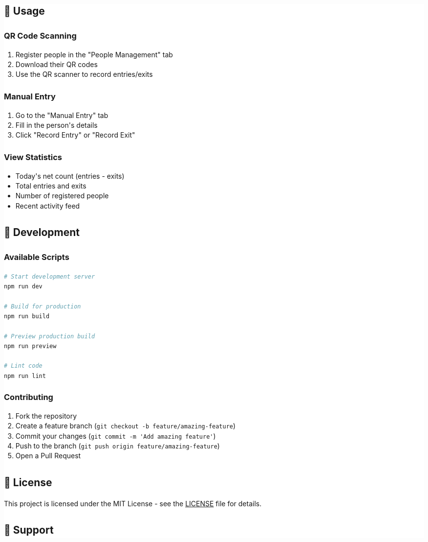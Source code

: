 ## 🎯 Usage

### QR Code Scanning
1. Register people in the "People Management" tab
2. Download their QR codes
3. Use the QR scanner to record entries/exits

### Manual Entry
1. Go to the "Manual Entry" tab
2. Fill in the person's details
3. Click "Record Entry" or "Record Exit"

### View Statistics
- Today's net count (entries - exits)
- Total entries and exits
- Number of registered people
- Recent activity feed

## 🔧 Development

### Available Scripts

```bash
# Start development server
npm run dev

# Build for production
npm run build

# Preview production build
npm run preview

# Lint code
npm run lint
```

### Contributing

1. Fork the repository
2. Create a feature branch (`git checkout -b feature/amazing-feature`)
3. Commit your changes (`git commit -m 'Add amazing feature'`)
4. Push to the branch (`git push origin feature/amazing-feature`)
5. Open a Pull Request

## 📝 License

This project is licensed under the MIT License - see the [LICENSE](LICENSE) file for details.

## 🤝 Support
